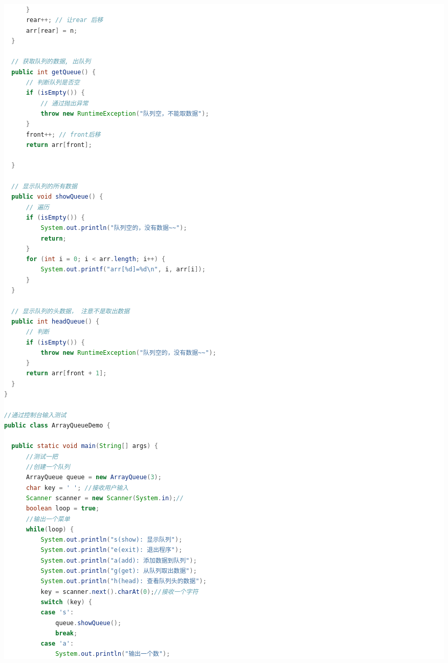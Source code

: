   ```java
  		}
  		rear++; // 让rear 后移
  		arr[rear] = n;
  	}
  
  	// 获取队列的数据, 出队列
  	public int getQueue() {
  		// 判断队列是否空
  		if (isEmpty()) {
  			// 通过抛出异常
  			throw new RuntimeException("队列空，不能取数据");
  		}
  		front++; // front后移
  		return arr[front];
  
  	}
  
  	// 显示队列的所有数据
  	public void showQueue() {
  		// 遍历
  		if (isEmpty()) {
  			System.out.println("队列空的，没有数据~~");
  			return;
  		}
  		for (int i = 0; i < arr.length; i++) {
  			System.out.printf("arr[%d]=%d\n", i, arr[i]);
  		}
  	}
  
  	// 显示队列的头数据， 注意不是取出数据
  	public int headQueue() {
  		// 判断
  		if (isEmpty()) {
  			throw new RuntimeException("队列空的，没有数据~~");
  		}
  		return arr[front + 1];
  	}
  }
  
  //通过控制台输入测试
  public class ArrayQueueDemo {
  
  	public static void main(String[] args) {
  		//测试一把
  		//创建一个队列
  		ArrayQueue queue = new ArrayQueue(3);
  		char key = ' '; //接收用户输入
  		Scanner scanner = new Scanner(System.in);//
  		boolean loop = true;
  		//输出一个菜单
  		while(loop) {
  			System.out.println("s(show): 显示队列");
  			System.out.println("e(exit): 退出程序");
  			System.out.println("a(add): 添加数据到队列");
  			System.out.println("g(get): 从队列取出数据");
  			System.out.println("h(head): 查看队列头的数据");
  			key = scanner.next().charAt(0);//接收一个字符
  			switch (key) {
  			case 's':
  				queue.showQueue();
  				break;
  			case 'a':
  				System.out.println("输出一个数");
  ```